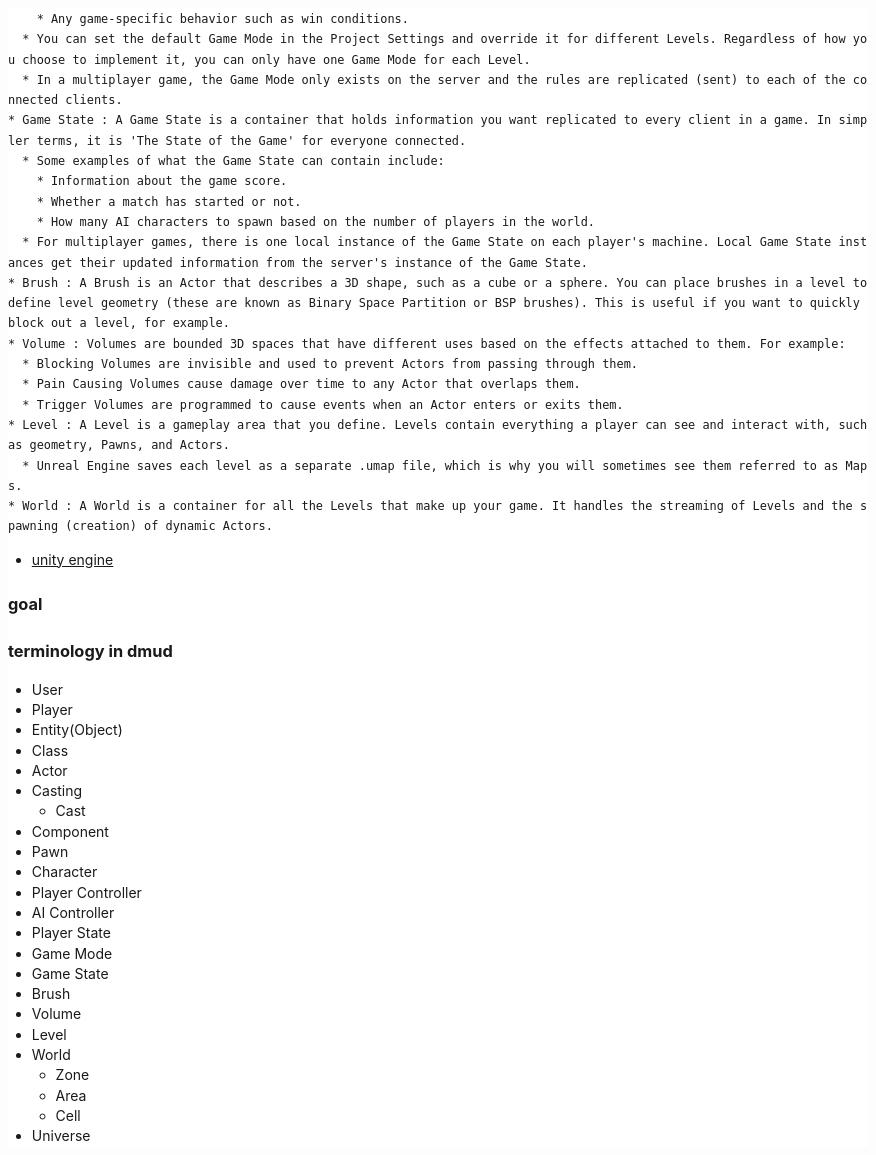         * Any game-specific behavior such as win conditions.
      * You can set the default Game Mode in the Project Settings and override it for different Levels. Regardless of how you choose to implement it, you can only have one Game Mode for each Level.
      * In a multiplayer game, the Game Mode only exists on the server and the rules are replicated (sent) to each of the connected clients.
    * Game State : A Game State is a container that holds information you want replicated to every client in a game. In simpler terms, it is 'The State of the Game' for everyone connected.
      * Some examples of what the Game State can contain include:
        * Information about the game score.
        * Whether a match has started or not.
        * How many AI characters to spawn based on the number of players in the world.
      * For multiplayer games, there is one local instance of the Game State on each player's machine. Local Game State instances get their updated information from the server's instance of the Game State.
    * Brush : A Brush is an Actor that describes a 3D shape, such as a cube or a sphere. You can place brushes in a level to define level geometry (these are known as Binary Space Partition or BSP brushes). This is useful if you want to quickly block out a level, for example.
    * Volume : Volumes are bounded 3D spaces that have different uses based on the effects attached to them. For example:
      * Blocking Volumes are invisible and used to prevent Actors from passing through them.
      * Pain Causing Volumes cause damage over time to any Actor that overlaps them.
      * Trigger Volumes are programmed to cause events when an Actor enters or exits them.
    * Level : A Level is a gameplay area that you define. Levels contain everything a player can see and interact with, such as geometry, Pawns, and Actors.
      * Unreal Engine saves each level as a separate .umap file, which is why you will sometimes see them referred to as Maps.
    * World : A World is a container for all the Levels that make up your game. It handles the streaming of Levels and the spawning (creation) of dynamic Actors.


* [unity engine](https://docs.unity.com/)


### goal

### terminology in dmud

* User
* Player
* Entity(Object) 
* Class 
* Actor 
* Casting
  * Cast 
* Component
* Pawn
* Character
* Player Controller
* AI Controller
* Player State
* Game Mode
* Game State
* Brush
* Volume
* Level
* World
  * Zone
  * Area
  * Cell
* Universe
  